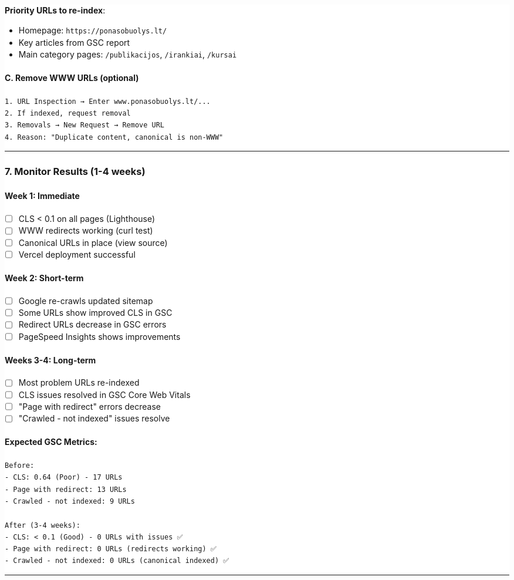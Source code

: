 **Priority URLs to re-index**:

- Homepage: `https://ponasobuolys.lt/`
- Key articles from GSC report
- Main category pages: `/publikacijos`, `/irankiai`, `/kursai`

#### C. **Remove WWW URLs** (optional)

```
1. URL Inspection → Enter www.ponasobuolys.lt/...
2. If indexed, request removal
3. Removals → New Request → Remove URL
4. Reason: "Duplicate content, canonical is non-WWW"
```

---

### 7. **Monitor Results** (1-4 weeks)

#### Week 1: Immediate

- [ ] CLS < 0.1 on all pages (Lighthouse)
- [ ] WWW redirects working (curl test)
- [ ] Canonical URLs in place (view source)
- [ ] Vercel deployment successful

#### Week 2: Short-term

- [ ] Google re-crawls updated sitemap
- [ ] Some URLs show improved CLS in GSC
- [ ] Redirect URLs decrease in GSC errors
- [ ] PageSpeed Insights shows improvements

#### Weeks 3-4: Long-term

- [ ] Most problem URLs re-indexed
- [ ] CLS issues resolved in GSC Core Web Vitals
- [ ] "Page with redirect" errors decrease
- [ ] "Crawled - not indexed" issues resolve

#### Expected GSC Metrics:

```
Before:
- CLS: 0.64 (Poor) - 17 URLs
- Page with redirect: 13 URLs
- Crawled - not indexed: 9 URLs

After (3-4 weeks):
- CLS: < 0.1 (Good) - 0 URLs with issues ✅
- Page with redirect: 0 URLs (redirects working) ✅
- Crawled - not indexed: 0 URLs (canonical indexed) ✅
```

---
